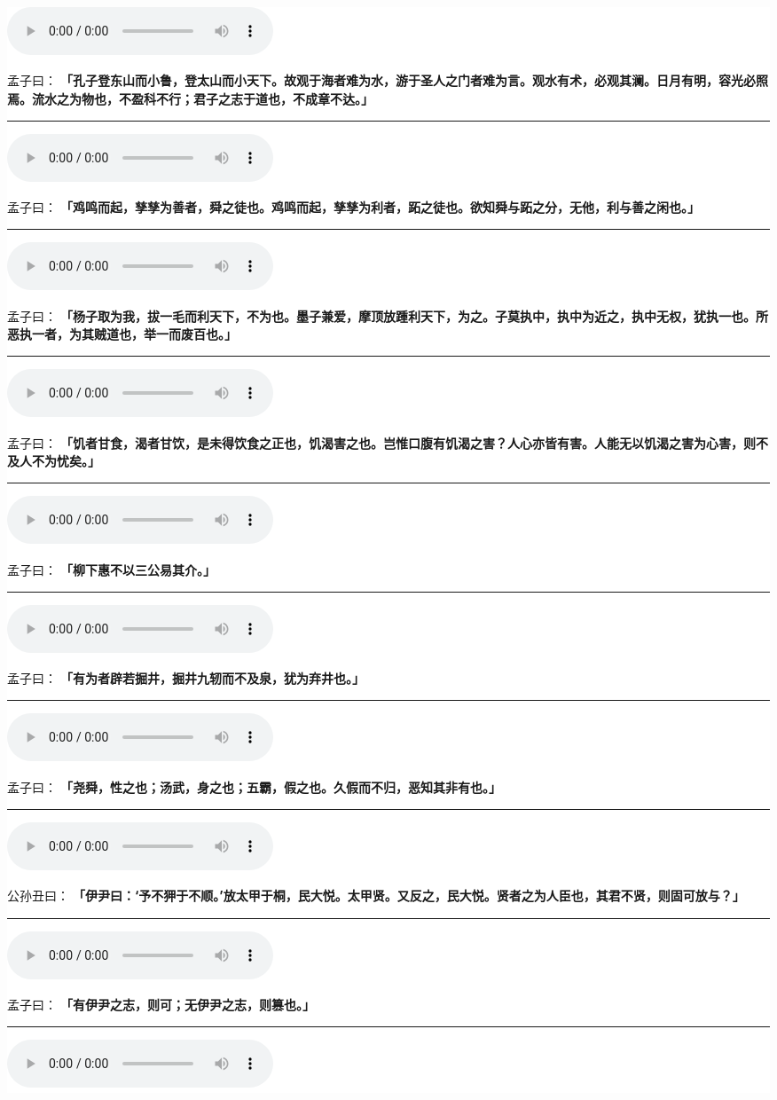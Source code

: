 ![](assets/audios/13/26.mp3)

孟子曰： __「孔子登东山而小鲁，登太山而小天下。故观于海者难为水，游于圣人之门者难为言。观水有术，必观其澜。日月有明，容光必照焉。流水之为物也，不盈科不行；君子之志于道也，不成章不达。」__ 

---

![](assets/audios/13/27.mp3)

孟子曰： __「鸡鸣而起，孳孳为善者，舜之徒也。鸡鸣而起，孳孳为利者，跖之徒也。欲知舜与跖之分，无他，利与善之闲也。」__ 

---

![](assets/audios/13/28.mp3)

孟子曰： __「杨子取为我，拔一毛而利天下，不为也。墨子兼爱，摩顶放踵利天下，为之。子莫执中，执中为近之，执中无权，犹执一也。所恶执一者，为其贼道也，举一而废百也。」__ 

---

![](assets/audios/13/29.mp3)

孟子曰： __「饥者甘食，渴者甘饮，是未得饮食之正也，饥渴害之也。岂惟口腹有饥渴之害？人心亦皆有害。人能无以饥渴之害为心害，则不及人不为忧矣。」__ 

---

![](assets/audios/13/30.mp3)

孟子曰： __「柳下惠不以三公易其介。」__ 

---

![](assets/audios/13/31.mp3)

孟子曰： __「有为者辟若掘井，掘井九轫而不及泉，犹为弃井也。」__ 

---

![](assets/audios/13/32.mp3)

孟子曰： __「尧舜，性之也；汤武，身之也；五霸，假之也。久假而不归，恶知其非有也。」__ 

---

![](assets/audios/13/33.mp3)

公孙丑曰： __「伊尹曰：‘予不狎于不顺。’放太甲于桐，民大悦。太甲贤。又反之，民大悦。贤者之为人臣也，其君不贤，则固可放与？」__ 

---

![](assets/audios/13/34.mp3)

孟子曰： __「有伊尹之志，则可；无伊尹之志，则篡也。」__ 

---

![](assets/audios/13/35.mp3)
